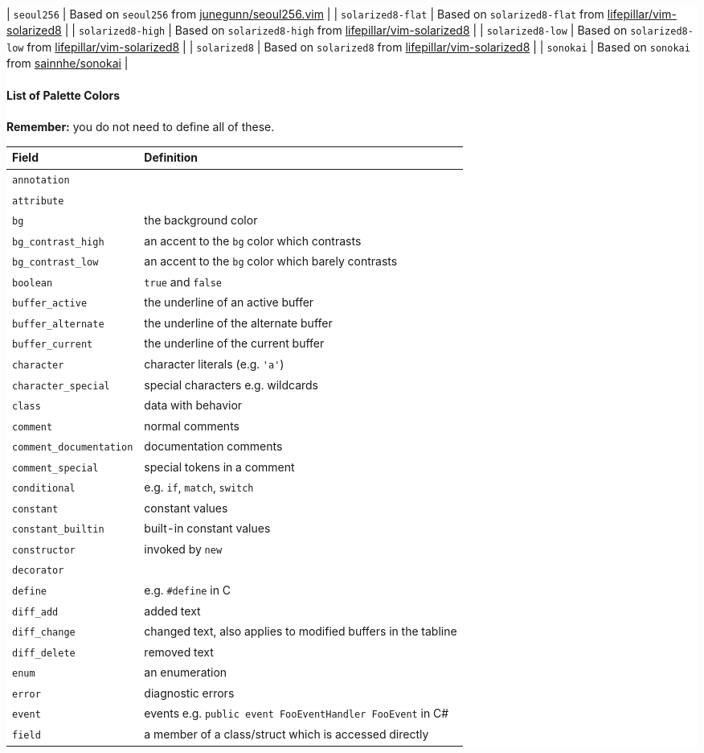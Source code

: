 | `seoul256`         | Based on `seoul256` from [junegunn/seoul256.vim][seoul256]                    |
| `solarized8-flat`  | Based on `solarized8-flat` from [lifepillar/vim-solarized8][solarized]        |
| `solarized8-high`  | Based on `solarized8-high` from [lifepillar/vim-solarized8][solarized]        |
| `solarized8-low`   | Based on `solarized8-low` from [lifepillar/vim-solarized8][solarized]         |
| `solarized8`       | Based on `solarized8` from [lifepillar/vim-solarized8][solarized]             |
| `sonokai`          | Based on `sonokai` from [sainnhe/sonokai][sonokai]                            |

#### List of Palette Colors

**Remember:** you do not need to define all of these.

| Field                   | Definition                                                                                |
|:------------------------|:------------------------------------------------------------------------------------------|
| `annotation`            |                                                                                           |
| `attribute`             |                                                                                           |
| `bg`                    | the background color                                                                      |
| `bg_contrast_high`      | an accent to the `bg` color which contrasts                                               |
| `bg_contrast_low`       | an accent to the `bg` color which barely contrasts                                        |
| `boolean`               | `true` and `false`                                                                        |
| `buffer_active`         | the underline of an active buffer                                                         |
| `buffer_alternate`      | the underline of the alternate buffer                                                     |
| `buffer_current`        | the underline of the current buffer                                                       |
| `character`             | character literals (e.g. `'a'`)                                                           |
| `character_special`     | special characters e.g. wildcards                                                         |
| `class`                 | data with behavior                                                                        |
| `comment`               | normal comments                                                                           |
| `comment_documentation` | documentation comments                                                                    |
| `comment_special`       | special tokens in a comment                                                               |
| `conditional`           | e.g. `if`, `match`, `switch`                                                              |
| `constant`              | constant values                                                                           |
| `constant_builtin`      | built-in constant values                                                                  |
| `constructor`           | invoked by `new`                                                                          |
| `decorator`             |                                                                                           |
| `define`                | e.g. `#define` in C                                                                       |
| `diff_add`              | added text                                                                                |
| `diff_change`           | changed text, also applies to modified buffers in the tabline                             |
| `diff_delete`           | removed text                                                                              |
| `enum`                  | an enumeration                                                                            |
| `error`                 | diagnostic errors                                                                         |
| `event`                 | events e.g. `public event FooEventHandler FooEvent` in C#                                 |
| `field`                 | a member of a class/struct which is accessed directly                                     |

[ayu]: https://github.com/ayu-theme/ayu-vim
[creating-your-colorscheme]: #creating-your-colorscheme
[deriving-a-palette]: #deriving-a-palette
[everforest]: https://github.com/sainnhe/everforest
[gruvbox-material]: https://github.com/sainnhe/gruvbox-material
[gruvbox]: https://github.com/morhetz/gruvbox
[iceberg]: https://github.com/cocopon/iceberg.vim
[molokai]: https://github.com/tomasr/molokai
[papercolor]: https://github.com/nlknguyen/papercolor-theme
[seoul256]: https://github.com/junegunn/seoul256.vim
[solarized]: https://github.com/lifepillar/vim-solarized8
[sonokai]: https://github.com/sainnhe/sonokai